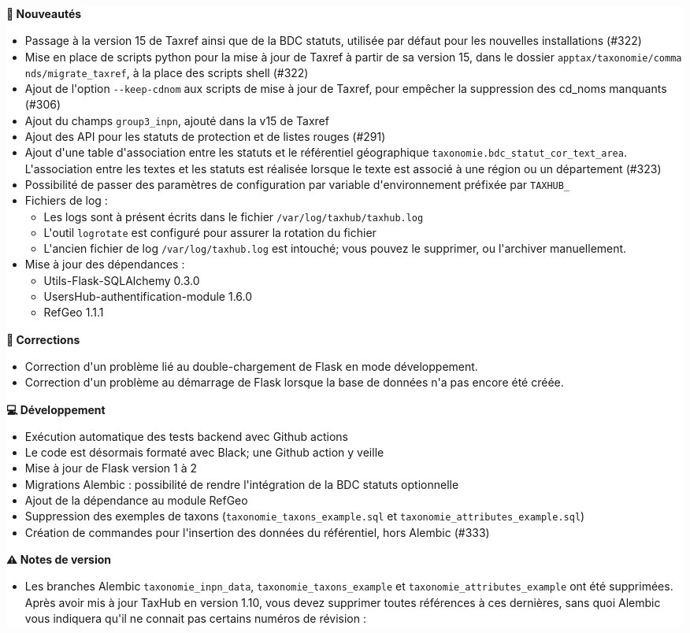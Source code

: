 **🚀 Nouveautés**

- Passage à la version 15 de Taxref ainsi que de la BDC statuts,
  utilisée par défaut pour les nouvelles installations (#322)
- Mise en place de scripts python pour la mise à jour de Taxref à
  partir de sa version 15, dans le dossier
  `apptax/taxonomie/commands/migrate_taxref`, à la place des scripts
  shell (#322)
- Ajout de l'option `--keep-cdnom` aux scripts de mise à jour de
  Taxref, pour empêcher la suppression des cd_noms manquants (#306)
- Ajout du champs `group3_inpn`, ajouté dans la v15 de Taxref
- Ajout des API pour les statuts de protection et de listes rouges
  (#291)
- Ajout d'une table d'association entre les statuts et le
  référentiel géographique `taxonomie.bdc_statut_cor_text_area`.
  L'association entre les textes et les statuts est réalisée lorsque
  le texte est associé à une région ou un département (#323)
- Possibilité de passer des paramètres de configuration par variable
  d'environnement préfixée par `TAXHUB_`
- Fichiers de log :
  - Les logs sont à présent écrits dans le fichier
    `/var/log/taxhub/taxhub.log`
  - L'outil `logrotate` est configuré pour assurer la rotation du
    fichier
  - L'ancien fichier de log `/var/log/taxhub.log` est intouché; vous
    pouvez le supprimer, ou l'archiver manuellement.
- Mise à jour des dépendances :
  - Utils-Flask-SQLAlchemy 0.3.0
  - UsersHub-authentification-module 1.6.0
  - RefGeo 1.1.1

**🐛 Corrections**

- Correction d'un problème lié au double-chargement de Flask en mode
  développement.
- Correction d'un problème au démarrage de Flask lorsque la base de
  données n'a pas encore été créée.

**💻 Développement**

- Exécution automatique des tests backend avec Github actions
- Le code est désormais formaté avec Black; une Github action y veille
- Mise à jour de Flask version 1 à 2
- Migrations Alembic : possibilité de rendre l'intégration de la BDC
  statuts optionnelle
- Ajout de la dépendance au module RefGeo
- Suppression des exemples de taxons (`taxonomie_taxons_example.sql`
  et `taxonomie_attributes_example.sql`)
- Création de commandes pour l'insertion des données du référentiel,
  hors Alembic (#333)

**⚠️ Notes de version**

- Les branches Alembic `taxonomie_inpn_data`,
  `taxonomie_taxons_example` et `taxonomie_attributes_example` ont été
  supprimées. Après avoir mis à jour TaxHub en version 1.10, vous
  devez supprimer toutes références à ces dernières, sans quoi Alembic
  vous indiquera qu'il ne connait pas certains numéros de révision :
